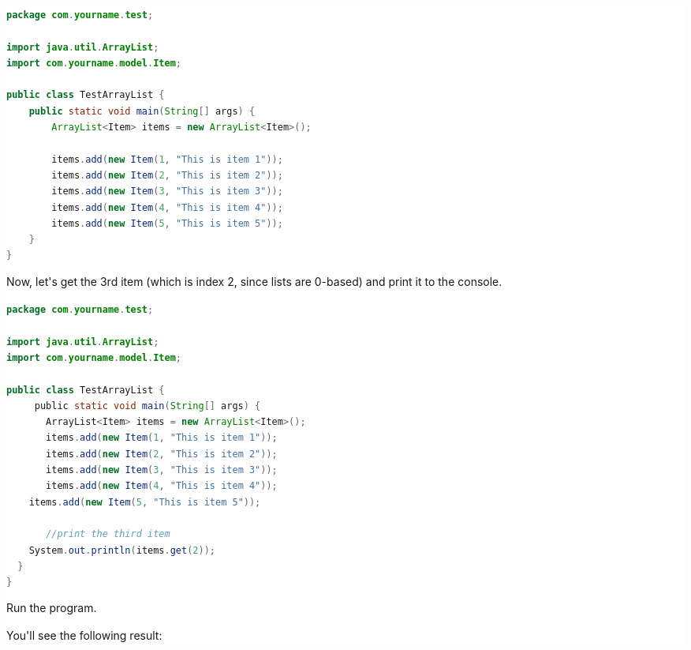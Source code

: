 ```java
package com.yourname.test;

import java.util.ArrayList;
import com.yourname.model.Item;

public class TestArrayList {
    public static void main(String[] args) {
        ArrayList<Item> items = new ArrayList<Item>();
        
        items.add(new Item(1, "This is item 1"));
        items.add(new Item(2, "This is item 2"));
        items.add(new Item(3, "This is item 3"));
        items.add(new Item(4, "This is item 4"));
        items.add(new Item(5, "This is item 5"));
    }
}
```

Now, let's get the 3rd item (which is index 2, since lists are 0-based) and print it to the console.

```java
package com.yourname.test;

import java.util.ArrayList;
import com.yourname.model.Item;

public class TestArrayList {
     public static void main(String[] args) {
       ArrayList<Item> items = new ArrayList<Item>();
       items.add(new Item(1, "This is item 1"));
       items.add(new Item(2, "This is item 2"));
       items.add(new Item(3, "This is item 3"));
       items.add(new Item(4, "This is item 4"));
    items.add(new Item(5, "This is item 5"));

       //print the third item
    System.out.println(items.get(2));
  }
}
```

Run the program.

You'll see the following result:
